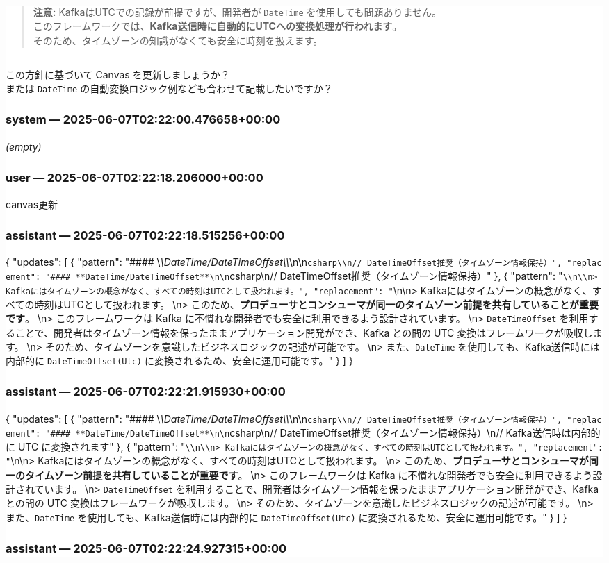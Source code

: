 > **注意:** KafkaはUTCでの記録が前提ですが、開発者が `DateTime` を使用しても問題ありません。  
> このフレームワークでは、**Kafka送信時に自動的にUTCへの変換処理が行われます**。  
> そのため、タイムゾーンの知識がなくても安全に時刻を扱えます。

---

この方針に基づいて Canvas を更新しましょうか？  
または `DateTime` の自動変換ロジック例なども合わせて記載したいですか？
### system — 2025-06-07T02:22:00.476658+00:00

_(empty)_
### user — 2025-06-07T02:22:18.206000+00:00

canvas更新
### assistant — 2025-06-07T02:22:18.515256+00:00

{
  "updates": [
    {
      "pattern": "#### \\*\\*DateTime/DateTimeOffset\\*\\*\\n\\n```csharp\\n// DateTimeOffset推奨（タイムゾーン情報保持）",
      "replacement": "#### **DateTime/DateTimeOffset**\n\n```csharp\n// DateTimeOffset推奨（タイムゾーン情報保持）"
    },
    {
      "pattern": "```\\n\\n> Kafkaにはタイムゾーンの概念がなく、すべての時刻はUTCとして扱われます。",
      "replacement": "```\n\n> Kafkaにはタイムゾーンの概念がなく、すべての時刻はUTCとして扱われます。  \n> このため、**プロデューサとコンシューマが同一のタイムゾーン前提を共有していることが重要です**。  \n> このフレームワークは Kafka に不慣れな開発者でも安全に利用できるよう設計されています。  \n> `DateTimeOffset` を利用することで、開発者はタイムゾーン情報を保ったままアプリケーション開発ができ、Kafka との間の UTC 変換はフレームワークが吸収します。  \n> そのため、タイムゾーンを意識したビジネスロジックの記述が可能です。  \n> また、`DateTime` を使用しても、Kafka送信時には内部的に `DateTimeOffset(Utc)` に変換されるため、安全に運用可能です。"
    }
  ]
}
### assistant — 2025-06-07T02:22:21.915930+00:00

{
  "updates": [
    {
      "pattern": "#### \\*\\*DateTime/DateTimeOffset\\*\\*\\n\\n```csharp\\n// DateTimeOffset推奨（タイムゾーン情報保持）",
      "replacement": "#### **DateTime/DateTimeOffset**\n\n```csharp\n// DateTimeOffset推奨（タイムゾーン情報保持）\n// Kafka送信時は内部的に UTC に変換されます"
    },
    {
      "pattern": "```\\n\\n> Kafkaにはタイムゾーンの概念がなく、すべての時刻はUTCとして扱われます。",
      "replacement": "```\n\n> Kafkaにはタイムゾーンの概念がなく、すべての時刻はUTCとして扱われます。  \n> このため、**プロデューサとコンシューマが同一のタイムゾーン前提を共有していることが重要です**。  \n> このフレームワークは Kafka に不慣れな開発者でも安全に利用できるよう設計されています。  \n> `DateTimeOffset` を利用することで、開発者はタイムゾーン情報を保ったままアプリケーション開発ができ、Kafka との間の UTC 変換はフレームワークが吸収します。  \n> そのため、タイムゾーンを意識したビジネスロジックの記述が可能です。  \n> また、`DateTime` を使用しても、Kafka送信時には内部的に `DateTimeOffset(Utc)` に変換されるため、安全に運用可能です。"
    }
  ]
}
### assistant — 2025-06-07T02:22:24.927315+00:00
